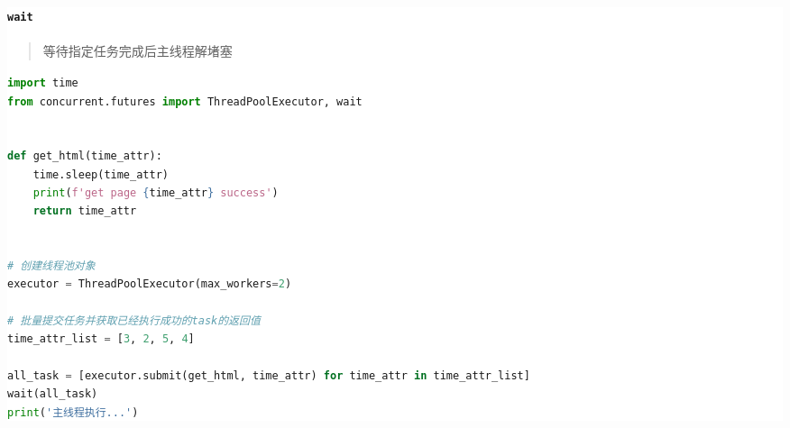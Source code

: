 

#### `wait`

> 等待指定任务完成后主线程解堵塞

```python
import time
from concurrent.futures import ThreadPoolExecutor, wait


def get_html(time_attr):
    time.sleep(time_attr)
    print(f'get page {time_attr} success')
    return time_attr


# 创建线程池对象
executor = ThreadPoolExecutor(max_workers=2)

# 批量提交任务并获取已经执行成功的task的返回值
time_attr_list = [3, 2, 5, 4]

all_task = [executor.submit(get_html, time_attr) for time_attr in time_attr_list]
wait(all_task)
print('主线程执行...')

```

